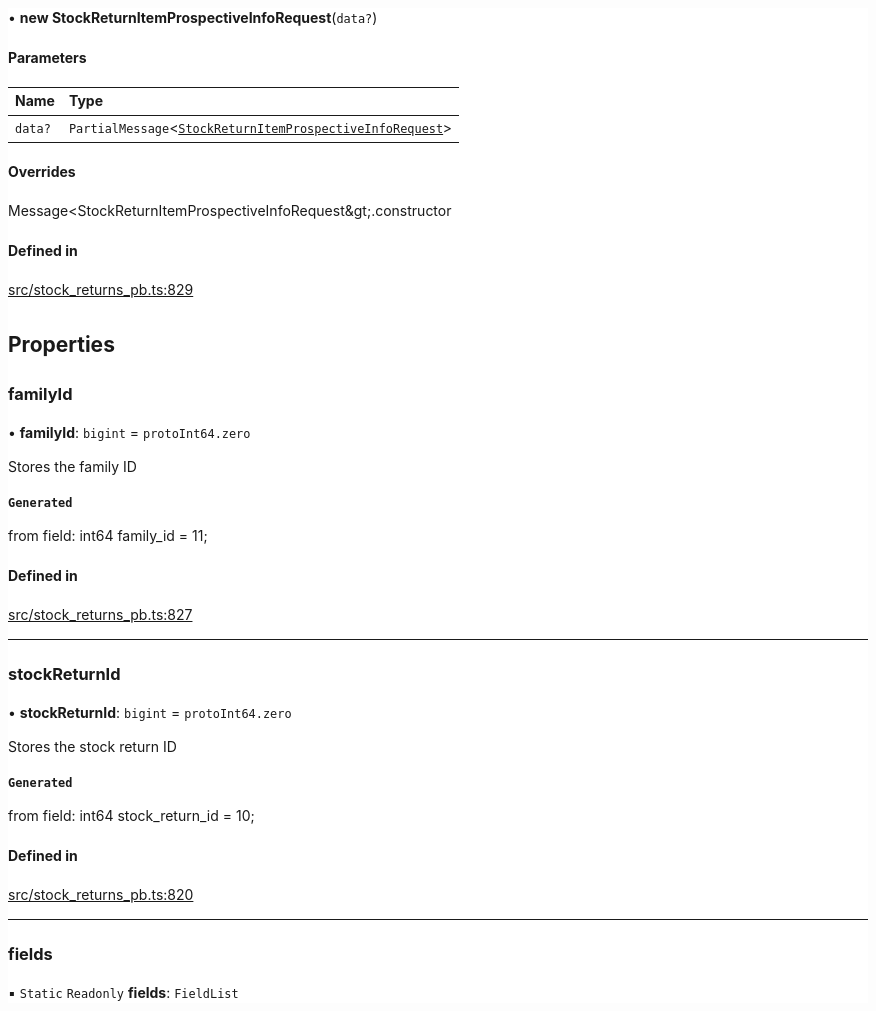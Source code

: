 • **new StockReturnItemProspectiveInfoRequest**(`data?`)

#### Parameters

| Name | Type |
| :------ | :------ |
| `data?` | `PartialMessage`<[`StockReturnItemProspectiveInfoRequest`](StockReturnItemProspectiveInfoRequest.md)\> |

#### Overrides

Message&lt;StockReturnItemProspectiveInfoRequest\&gt;.constructor

#### Defined in

[src/stock_returns_pb.ts:829](https://github.com/Unaxiom/genesis-ts-sdk/blob/a265138/src/stock_returns_pb.ts#L829)

## Properties

### familyId

• **familyId**: `bigint` = `protoInt64.zero`

Stores the family ID

**`Generated`**

from field: int64 family_id = 11;

#### Defined in

[src/stock_returns_pb.ts:827](https://github.com/Unaxiom/genesis-ts-sdk/blob/a265138/src/stock_returns_pb.ts#L827)

___

### stockReturnId

• **stockReturnId**: `bigint` = `protoInt64.zero`

Stores the stock return ID

**`Generated`**

from field: int64 stock_return_id = 10;

#### Defined in

[src/stock_returns_pb.ts:820](https://github.com/Unaxiom/genesis-ts-sdk/blob/a265138/src/stock_returns_pb.ts#L820)

___

### fields

▪ `Static` `Readonly` **fields**: `FieldList`
